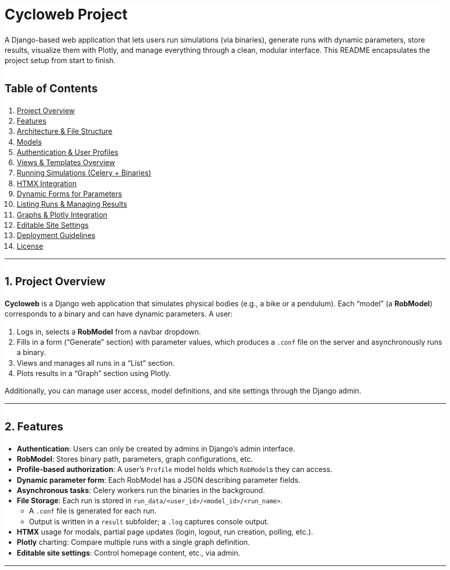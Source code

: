 # Cycloweb Project

A Django-based web application that lets users run simulations (via binaries), generate runs with dynamic parameters, store results, visualize them with Plotly, and manage everything through a clean, modular interface. This README encapsulates the project setup from start to finish.

## Table of Contents

1. [Project Overview](#project-overview)  
2. [Features](#features)  
3. [Architecture & File Structure](#architecture--file-structure)  
4. [Models](#models)  
5. [Authentication & User Profiles](#authentication--user-profiles)  
6. [Views & Templates Overview](#views--templates-overview)  
7. [Running Simulations (Celery + Binaries)](#running-simulations-celery--binaries)  
8. [HTMX Integration](#htmx-integration)  
9. [Dynamic Forms for Parameters](#dynamic-forms-for-parameters)  
10. [Listing Runs & Managing Results](#listing-runs--managing-results)  
11. [Graphs & Plotly Integration](#graphs--plotly-integration)  
12. [Editable Site Settings](#editable-site-settings)  
13. [Deployment Guidelines](#deployment-guidelines)  
14. [License](#license)

---

## 1. Project Overview

**Cycloweb** is a Django web application that simulates physical bodies (e.g., a bike or a pendulum). Each “model” (a **RobModel**) corresponds to a binary and can have dynamic parameters. A user:

1. Logs in, selects a **RobModel** from a navbar dropdown.  
2. Fills in a form (“Generate” section) with parameter values, which produces a `.conf` file on the server and asynchronously runs a binary.  
3. Views and manages all runs in a “List” section.  
4. Plots results in a “Graph” section using Plotly.

Additionally, you can manage user access, model definitions, and site settings through the Django admin.

---

## 2. Features

- **Authentication**: Users can only be created by admins in Django’s admin interface.  
- **RobModel**: Stores binary path, parameters, graph configurations, etc.  
- **Profile-based authorization**: A user’s `Profile` model holds which `RobModel`s they can access.  
- **Dynamic parameter form**: Each RobModel has a JSON describing parameter fields.  
- **Asynchronous tasks**: Celery workers run the binaries in the background.  
- **File Storage**: Each run is stored in `run_data/<user_id>/<model_id>/<run_name>`.  
  - A `.conf` file is generated for each run.  
  - Output is written in a `result` subfolder; a `.log` captures console output.  
- **HTMX** usage for modals, partial page updates (login, logout, run creation, polling, etc.).  
- **Plotly** charting: Compare multiple runs with a single graph definition.  
- **Editable site settings**: Control homepage content, etc., via admin.

---